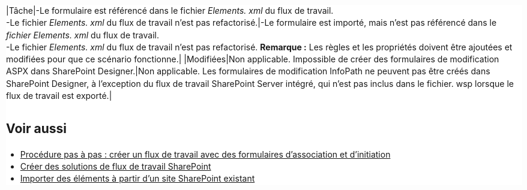 |Tâche|-Le formulaire est référencé dans le fichier *Elements. xml* du flux de travail.<br />-Le fichier *Elements. xml* du flux de travail n’est pas refactorisé.|-Le formulaire est importé, mais n’est pas référencé dans le *fichier Elements. xml* du flux de travail.<br />-Le fichier *Elements. xml* du flux de travail n’est pas refactorisé. **Remarque :**  Les règles et les propriétés doivent être ajoutées et modifiées pour que ce scénario fonctionne.|
|Modifiées|Non applicable. Impossible de créer des formulaires de modification ASPX dans SharePoint Designer.|Non applicable. Les formulaires de modification InfoPath ne peuvent pas être créés dans SharePoint Designer, à l’exception du flux de travail SharePoint Server intégré, qui n’est pas inclus dans le fichier. wsp lorsque le flux de travail est exporté.|

## <a name="see-also"></a>Voir aussi
- [Procédure pas à pas : créer un flux de travail avec des formulaires d’association et d’initiation](../sharepoint/walkthrough-creating-a-workflow-with-association-and-initiation-forms.md)
- [Créer des solutions de flux de travail SharePoint](../sharepoint/creating-sharepoint-workflow-solutions.md)
- [Importer des éléments à partir d’un site SharePoint existant](../sharepoint/importing-items-from-an-existing-sharepoint-site.md)
